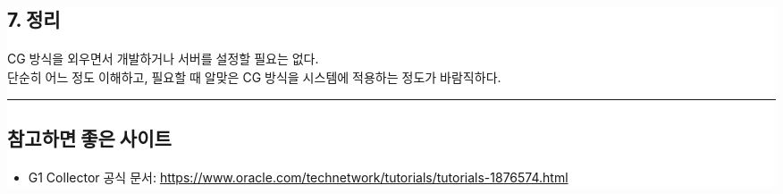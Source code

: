## 7. 정리

CG 방식을 외우면서 개발하거나 서버를 설정할 필요는 없다.  
단순히 어느 정도 이해하고, 필요할 때 알맞은 CG 방식을 시스템에 적용하는 정도가 바람직하다.  

---
## 참고하면 좋은 사이트

* G1 Collector 공식 문서: https://www.oracle.com/technetwork/tutorials/tutorials-1876574.html
